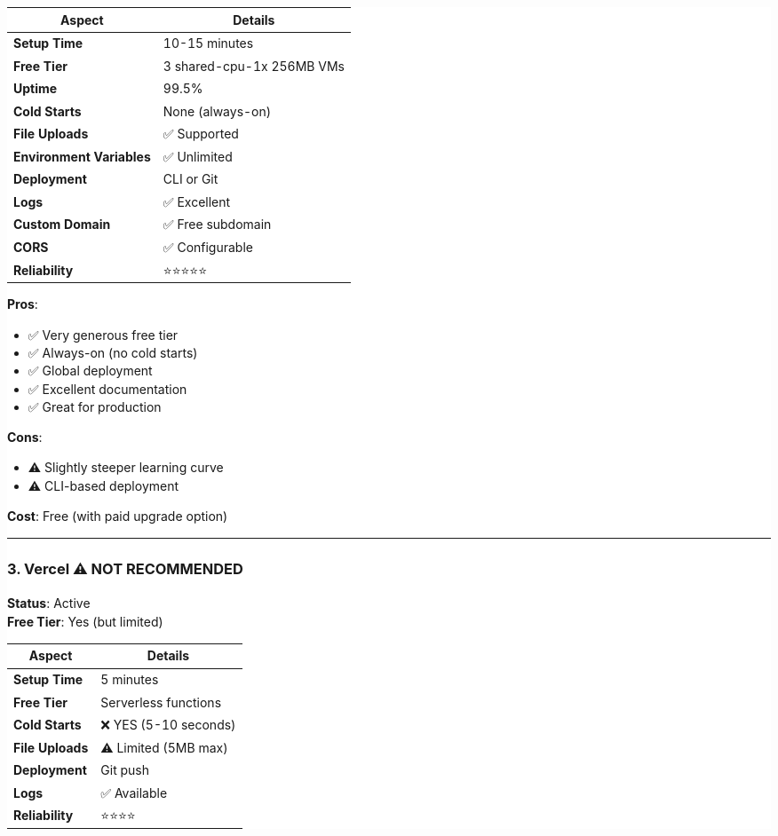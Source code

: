 | Aspect | Details |
|--------|---------|
| **Setup Time** | 10-15 minutes |
| **Free Tier** | 3 shared-cpu-1x 256MB VMs |
| **Uptime** | 99.5% |
| **Cold Starts** | None (always-on) |
| **File Uploads** | ✅ Supported |
| **Environment Variables** | ✅ Unlimited |
| **Deployment** | CLI or Git |
| **Logs** | ✅ Excellent |
| **Custom Domain** | ✅ Free subdomain |
| **CORS** | ✅ Configurable |
| **Reliability** | ⭐⭐⭐⭐⭐ |

**Pros**:
- ✅ Very generous free tier
- ✅ Always-on (no cold starts)
- ✅ Global deployment
- ✅ Excellent documentation
- ✅ Great for production

**Cons**:
- ⚠️ Slightly steeper learning curve
- ⚠️ CLI-based deployment

**Cost**: Free (with paid upgrade option)

---

### **3. Vercel** ⚠️ NOT RECOMMENDED
**Status**: Active  
**Free Tier**: Yes (but limited)

| Aspect | Details |
|--------|---------|
| **Setup Time** | 5 minutes |
| **Free Tier** | Serverless functions |
| **Cold Starts** | ❌ YES (5-10 seconds) |
| **File Uploads** | ⚠️ Limited (5MB max) |
| **Deployment** | Git push |
| **Logs** | ✅ Available |
| **Reliability** | ⭐⭐⭐⭐ |

